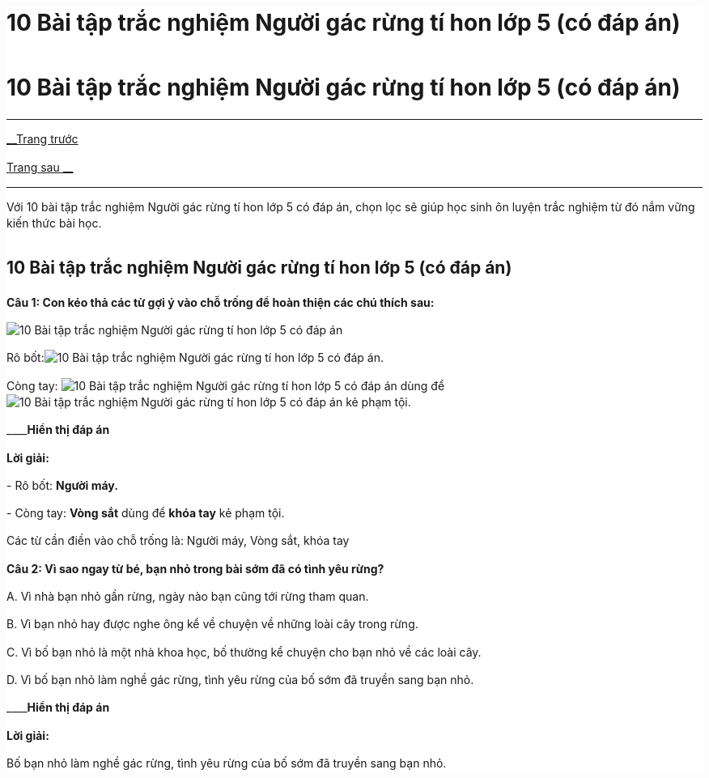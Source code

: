 # 10 Bài tập trắc nghiệm Người gác rừng tí hon lớp 5 (có đáp án)

# 10 Bài tập trắc nghiệm Người gác rừng tí hon lớp 5 (có đáp án)

* * *

[__Trang trước](https://vietjack.com/tieng-viet-lop-5/bai-tap-trac-nghiem-tieng-viet-lop-5.jsp)

[Trang sau __](https://vietjack.com/tieng-viet-lop-5/bai-tap-trac-nghiem-tieng-viet-lop-5.jsp)

* * *

Với 10 bài tập trắc nghiệm Người gác rừng tí hon lớp 5 có đáp án, chọn lọc sẽ giúp học sinh ôn luyện trắc nghiệm từ đó nắm vững kiến thức bài học.

## 10 Bài tập trắc nghiệm Người gác rừng tí hon lớp 5 (có đáp án)

**Câu 1: Con kéo thả các từ gợi ý vào chỗ trống để hoàn thiện các chú thích sau:**

![10 Bài tập trắc nghiệm Người gác rừng tí hon lớp 5 có đáp án](https://vietjack.com/tieng-viet-lop-5/images/trac-nghiem-tap-doc-nguoi-gac-rung-ti-hon-115911.PNG)

Rô bốt:![10 Bài tập trắc nghiệm Người gác rừng tí hon lớp 5 có đáp án](https://vietjack.com/tieng-viet-lop-5/images/trac-nghiem-tap-doc-nguoi-gac-rung-ti-hon-115913.PNG).

Còng tay: ![10 Bài tập trắc nghiệm Người gác rừng tí hon lớp 5 có đáp án](https://vietjack.com/tieng-viet-lop-5/images/trac-nghiem-tap-doc-nguoi-gac-rung-ti-hon-115913.PNG) dùng để ![10 Bài tập trắc nghiệm Người gác rừng tí hon lớp 5 có đáp án](https://vietjack.com/tieng-viet-lop-5/images/trac-nghiem-tap-doc-nguoi-gac-rung-ti-hon-115913.PNG) kẻ phạm tội.

____**Hiển thị đáp án**

**Lời giải:**

\- Rô bốt: **Người máy.**

\- Còng tay: **Vòng sắt** dùng để **khóa tay** kẻ phạm tội.

Các từ cần điền vào chỗ trống là: Người máy, Vòng sắt, khóa tay

**Câu 2: Vì sao ngay từ bé, bạn nhỏ trong bài sớm đã có tình yêu rừng?**

A. Vì nhà bạn nhỏ gần rừng, ngày nào bạn cũng tới rừng tham quan.

B. Vì bạn nhỏ hay được nghe ông kể về chuyện về những loài cây trong rừng.

C. Vì bố bạn nhỏ là một nhà khoa học, bố thường kể chuyện cho bạn nhỏ về các loài cây.

D. Vì bố bạn nhỏ làm nghề gác rừng, tình yêu rừng của bố sớm đã truyền sang bạn nhỏ.

____**Hiển thị đáp án**

**Lời giải:**

Bố bạn nhỏ làm nghề gác rừng, tình yêu rừng của bố sớm đã truyền sang bạn nhỏ.
